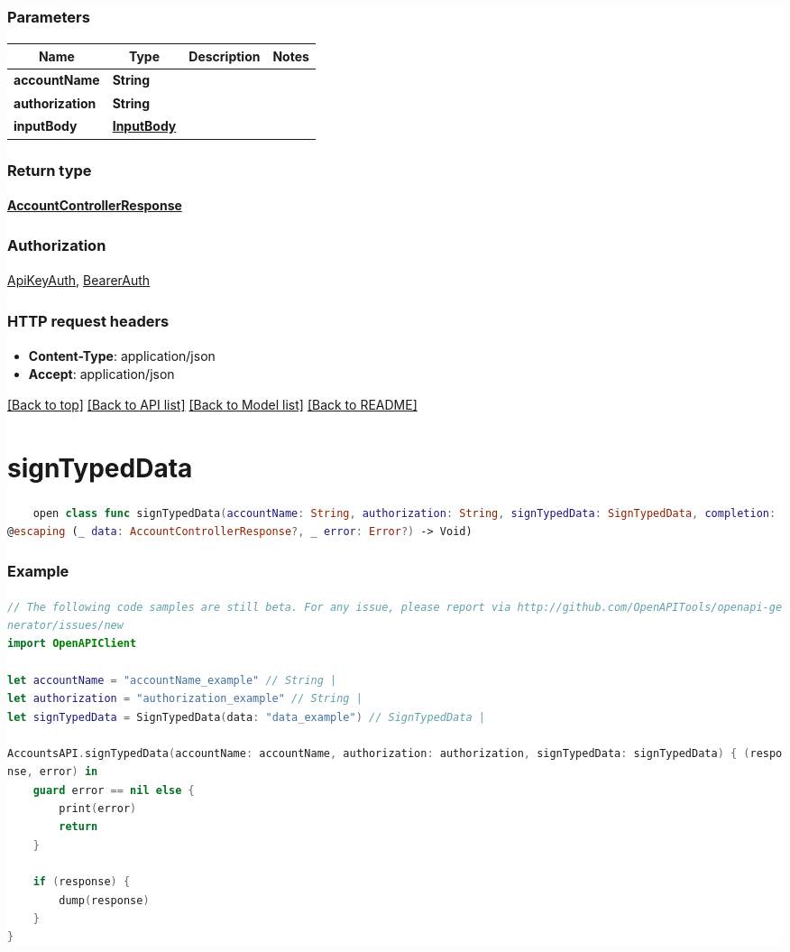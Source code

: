 ### Parameters

Name | Type | Description  | Notes
------------- | ------------- | ------------- | -------------
 **accountName** | **String** |  | 
 **authorization** | **String** |  | 
 **inputBody** | [**InputBody**](InputBody.md) |  | 

### Return type

[**AccountControllerResponse**](AccountControllerResponse.md)

### Authorization

[ApiKeyAuth](../README.md#ApiKeyAuth), [BearerAuth](../README.md#BearerAuth)

### HTTP request headers

 - **Content-Type**: application/json
 - **Accept**: application/json

[[Back to top]](#) [[Back to API list]](../README.md#documentation-for-api-endpoints) [[Back to Model list]](../README.md#documentation-for-models) [[Back to README]](../README.md)

# **signTypedData**
```swift
    open class func signTypedData(accountName: String, authorization: String, signTypedData: SignTypedData, completion: @escaping (_ data: AccountControllerResponse?, _ error: Error?) -> Void)
```



### Example
```swift
// The following code samples are still beta. For any issue, please report via http://github.com/OpenAPITools/openapi-generator/issues/new
import OpenAPIClient

let accountName = "accountName_example" // String | 
let authorization = "authorization_example" // String | 
let signTypedData = SignTypedData(data: "data_example") // SignTypedData | 

AccountsAPI.signTypedData(accountName: accountName, authorization: authorization, signTypedData: signTypedData) { (response, error) in
    guard error == nil else {
        print(error)
        return
    }

    if (response) {
        dump(response)
    }
}
```
